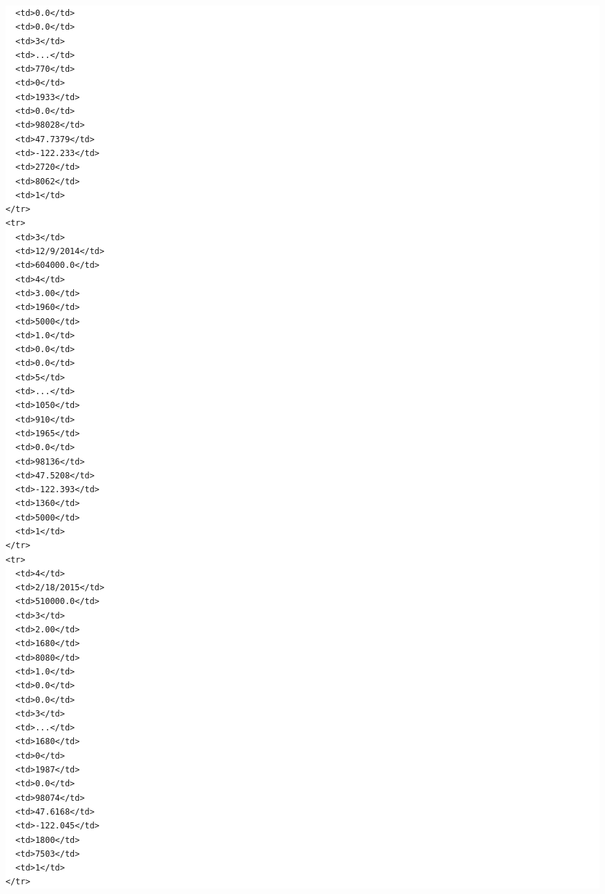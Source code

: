       <td>0.0</td>
      <td>0.0</td>
      <td>3</td>
      <td>...</td>
      <td>770</td>
      <td>0</td>
      <td>1933</td>
      <td>0.0</td>
      <td>98028</td>
      <td>47.7379</td>
      <td>-122.233</td>
      <td>2720</td>
      <td>8062</td>
      <td>1</td>
    </tr>
    <tr>
      <td>3</td>
      <td>12/9/2014</td>
      <td>604000.0</td>
      <td>4</td>
      <td>3.00</td>
      <td>1960</td>
      <td>5000</td>
      <td>1.0</td>
      <td>0.0</td>
      <td>0.0</td>
      <td>5</td>
      <td>...</td>
      <td>1050</td>
      <td>910</td>
      <td>1965</td>
      <td>0.0</td>
      <td>98136</td>
      <td>47.5208</td>
      <td>-122.393</td>
      <td>1360</td>
      <td>5000</td>
      <td>1</td>
    </tr>
    <tr>
      <td>4</td>
      <td>2/18/2015</td>
      <td>510000.0</td>
      <td>3</td>
      <td>2.00</td>
      <td>1680</td>
      <td>8080</td>
      <td>1.0</td>
      <td>0.0</td>
      <td>0.0</td>
      <td>3</td>
      <td>...</td>
      <td>1680</td>
      <td>0</td>
      <td>1987</td>
      <td>0.0</td>
      <td>98074</td>
      <td>47.6168</td>
      <td>-122.045</td>
      <td>1800</td>
      <td>7503</td>
      <td>1</td>
    </tr>
  </tbody>